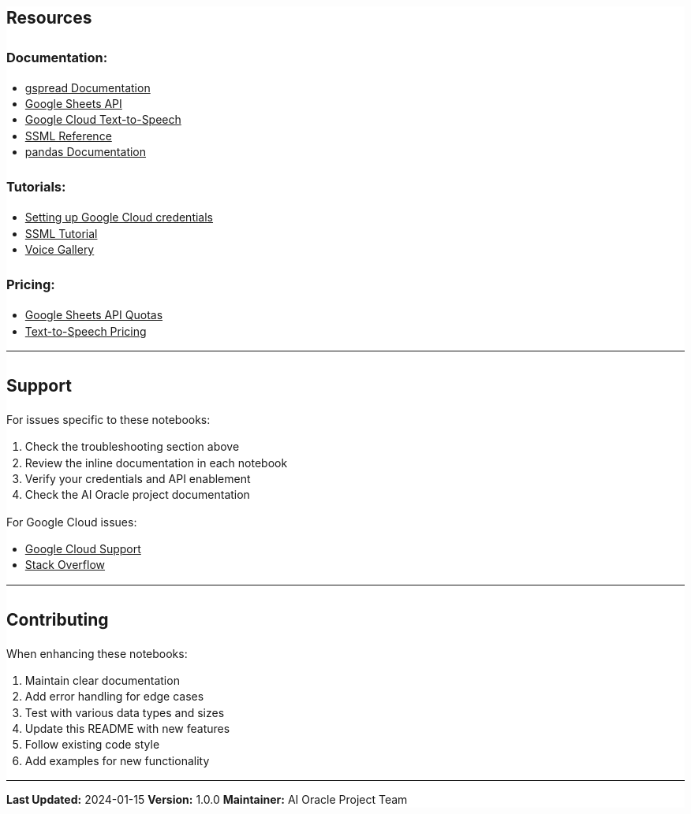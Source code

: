 
## Resources

### Documentation:
- [gspread Documentation](https://docs.gspread.org/)
- [Google Sheets API](https://developers.google.com/sheets/api)
- [Google Cloud Text-to-Speech](https://cloud.google.com/text-to-speech/docs)
- [SSML Reference](https://cloud.google.com/text-to-speech/docs/ssml)
- [pandas Documentation](https://pandas.pydata.org/docs/)

### Tutorials:
- [Setting up Google Cloud credentials](https://cloud.google.com/docs/authentication/getting-started)
- [SSML Tutorial](https://cloud.google.com/text-to-speech/docs/ssml-tutorial)
- [Voice Gallery](https://cloud.google.com/text-to-speech/docs/voices)

### Pricing:
- [Google Sheets API Quotas](https://developers.google.com/sheets/api/limits)
- [Text-to-Speech Pricing](https://cloud.google.com/text-to-speech/pricing)

---

## Support

For issues specific to these notebooks:
1. Check the troubleshooting section above
2. Review the inline documentation in each notebook
3. Verify your credentials and API enablement
4. Check the AI Oracle project documentation

For Google Cloud issues:
- [Google Cloud Support](https://cloud.google.com/support)
- [Stack Overflow](https://stackoverflow.com/questions/tagged/google-cloud-platform)

---

## Contributing

When enhancing these notebooks:
1. Maintain clear documentation
2. Add error handling for edge cases
3. Test with various data types and sizes
4. Update this README with new features
5. Follow existing code style
6. Add examples for new functionality

---

**Last Updated:** 2024-01-15
**Version:** 1.0.0
**Maintainer:** AI Oracle Project Team
